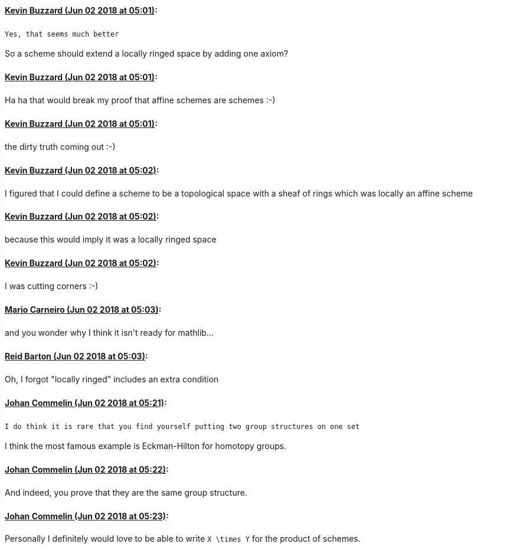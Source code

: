 
#### [ Kevin Buzzard (Jun 02 2018 at 05:01)](https://leanprover.zulipchat.com/#narrow/stream/116395-maths/topic/Perfectoid%20spaces/near/127450230):
```quote
Yes, that seems much better
```
So a scheme should extend a locally ringed space by adding one axiom?

#### [ Kevin Buzzard (Jun 02 2018 at 05:01)](https://leanprover.zulipchat.com/#narrow/stream/116395-maths/topic/Perfectoid%20spaces/near/127450234):
Ha ha that would break my proof that affine schemes are schemes :-)

#### [ Kevin Buzzard (Jun 02 2018 at 05:01)](https://leanprover.zulipchat.com/#narrow/stream/116395-maths/topic/Perfectoid%20spaces/near/127450235):
the dirty truth coming out :-)

#### [ Kevin Buzzard (Jun 02 2018 at 05:02)](https://leanprover.zulipchat.com/#narrow/stream/116395-maths/topic/Perfectoid%20spaces/near/127450279):
I figured that I could define a scheme to be a topological space with a sheaf of rings which was locally an affine scheme

#### [ Kevin Buzzard (Jun 02 2018 at 05:02)](https://leanprover.zulipchat.com/#narrow/stream/116395-maths/topic/Perfectoid%20spaces/near/127450281):
because this would imply it was a locally ringed space

#### [ Kevin Buzzard (Jun 02 2018 at 05:02)](https://leanprover.zulipchat.com/#narrow/stream/116395-maths/topic/Perfectoid%20spaces/near/127450282):
I was cutting corners :-)

#### [ Mario Carneiro (Jun 02 2018 at 05:03)](https://leanprover.zulipchat.com/#narrow/stream/116395-maths/topic/Perfectoid%20spaces/near/127450288):
and you wonder why I think it isn't ready for mathlib...

#### [ Reid Barton (Jun 02 2018 at 05:03)](https://leanprover.zulipchat.com/#narrow/stream/116395-maths/topic/Perfectoid%20spaces/near/127450291):
Oh, I forgot "locally ringed" includes an extra condition

#### [ Johan Commelin (Jun 02 2018 at 05:21)](https://leanprover.zulipchat.com/#narrow/stream/116395-maths/topic/Perfectoid%20spaces/near/127450748):
```quote
I do think it is rare that you find yourself putting two group structures on one set
```
I think the most famous example is Eckman-Hilton for homotopy groups.

#### [ Johan Commelin (Jun 02 2018 at 05:22)](https://leanprover.zulipchat.com/#narrow/stream/116395-maths/topic/Perfectoid%20spaces/near/127450791):
And indeed, you prove that they are the same group structure.

#### [ Johan Commelin (Jun 02 2018 at 05:23)](https://leanprover.zulipchat.com/#narrow/stream/116395-maths/topic/Perfectoid%20spaces/near/127450807):
Personally I definitely would love to be able to write `X \times Y` for the product of schemes.
